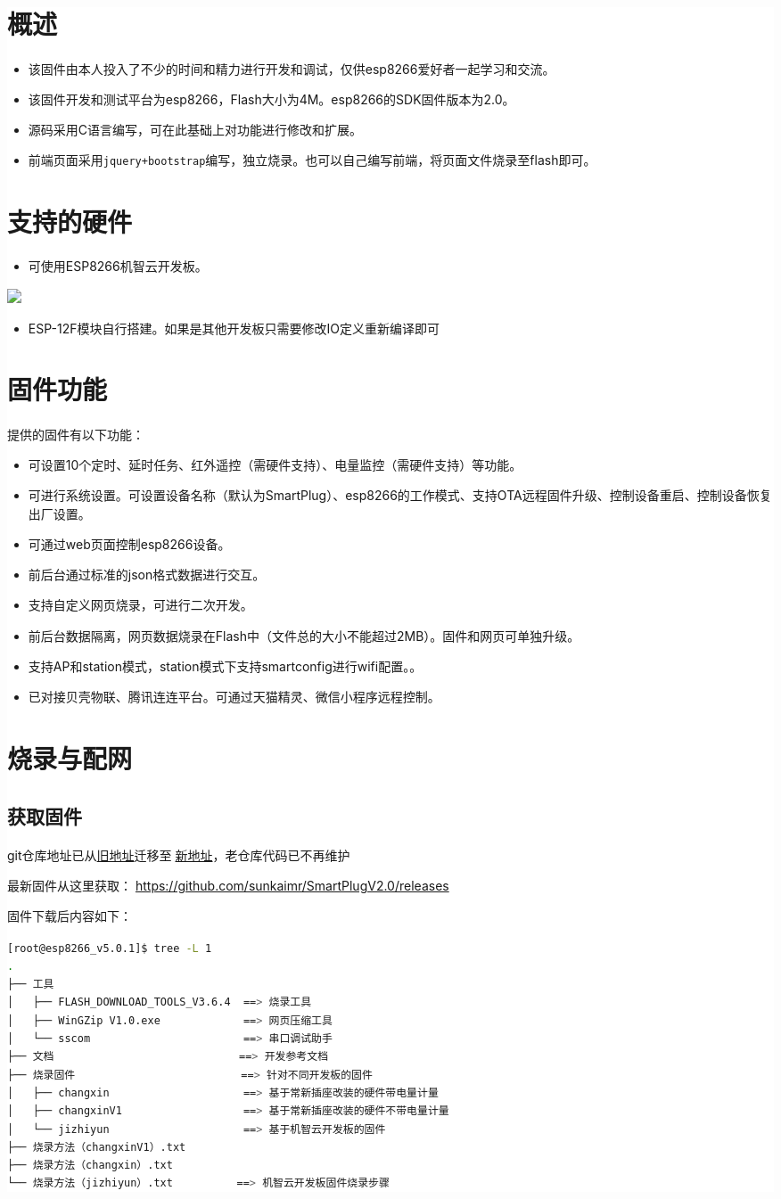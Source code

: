 # 概述

- 该固件由本人投入了不少的时间和精力进行开发和调试，仅供esp8266爱好者一起学习和交流。

- 该固件开发和测试平台为esp8266，Flash大小为4M。esp8266的SDK固件版本为2.0。

- 源码采用C语言编写，可在此基础上对功能进行修改和扩展。

- 前端页面采用`jquery+bootstrap`编写，独立烧录。也可以自己编写前端，将页面文件烧录至flash即可。

# 支持的硬件

- 可使用ESP8266机智云开发板。

![](media/a9eaa899fda8413362b51c8d1d1c6698.png)

- ESP-12F模块自行搭建。如果是其他开发板只需要修改IO定义重新编译即可

# 固件功能

提供的固件有以下功能：

- 可设置10个定时、延时任务、红外遥控（需硬件支持）、电量监控（需硬件支持）等功能。

- 可进行系统设置。可设置设备名称（默认为SmartPlug）、esp8266的工作模式、支持OTA远程固件升级、控制设备重启、控制设备恢复出厂设置。

- 可通过web页面控制esp8266设备。

- 前后台通过标准的json格式数据进行交互。

- 支持自定义网页烧录，可进行二次开发。

- 前后台数据隔离，网页数据烧录在Flash中（文件总的大小不能超过2MB）。固件和网页可单独升级。

- 支持AP和station模式，station模式下支持smartconfig进行wifi配置。。

- 已对接贝壳物联、腾讯连连平台。可通过天猫精灵、微信小程序远程控制。

# 烧录与配网

## 获取固件

git仓库地址已从[旧地址]( https://github.com/linzhongpaihuai/smartplug)迁移至 [新地址]( https://github.com/sunkaimr/SmartPlugV2.0)，老仓库代码已不再维护

最新固件从这里获取： https://github.com/sunkaimr/SmartPlugV2.0/releases

固件下载后内容如下：

```bash
[root@esp8266_v5.0.1]$ tree -L 1
.
├── 工具
│   ├── FLASH_DOWNLOAD_TOOLS_V3.6.4  ==> 烧录工具
│   ├── WinGZip V1.0.exe             ==> 网页压缩工具
│   └── sscom                        ==> 串口调试助手
├── 文档                             ==> 开发参考文档
├── 烧录固件                          ==> 针对不同开发板的固件  
│   ├── changxin                     ==> 基于常新插座改装的硬件带电量计量  
│   ├── changxinV1                   ==> 基于常新插座改装的硬件不带电量计量  
│   └── jizhiyun                     ==> 基于机智云开发板的固件  
├── 烧录方法（changxinV1）.txt
├── 烧录方法（changxin）.txt
└── 烧录方法（jizhiyun）.txt          ==> 机智云开发板固件烧录步骤
```
